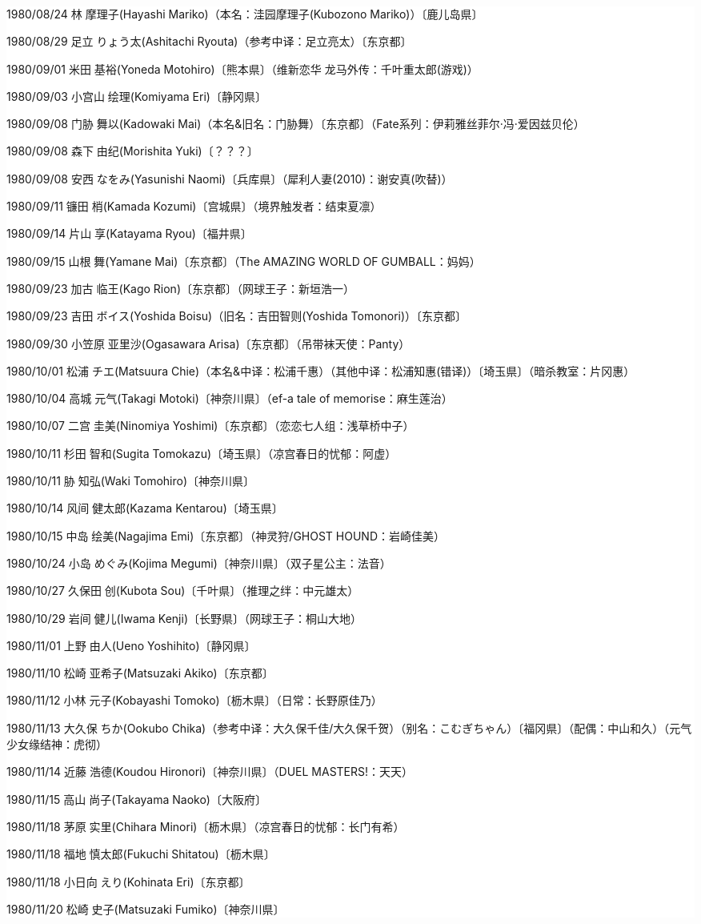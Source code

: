 1980/08/24 林 摩理子(Hayashi Mariko)（本名：洼园摩理子(Kubozono Mariko)）〔鹿儿岛県〕

1980/08/29 足立 りょう太(Ashitachi Ryouta)（参考中译：足立亮太）〔东京都〕

1980/09/01 米田 基裕(Yoneda Motohiro)〔熊本県〕（维新恋华 龙马外传：千叶重太郎(游戏)）

1980/09/03 小宫山 绘理(Komiyama Eri)〔静冈県〕

1980/09/08 门胁 舞以(Kadowaki Mai)（本名&旧名：门胁舞）〔东京都〕（Fate系列：伊莉雅丝菲尔·冯·爱因兹贝伦）

1980/09/08 森下 由纪(Morishita Yuki)〔？？？〕

1980/09/08 安西 なをみ(Yasunishi Naomi)〔兵库県〕（犀利人妻(2010)：谢安真(吹替)）

1980/09/11 镰田 梢(Kamada Kozumi)〔宫城県〕（境界触发者：结束夏凛）

1980/09/14 片山 享(Katayama Ryou)〔福井県〕

1980/09/15 山根 舞(Yamane Mai)〔东京都〕（The AMAZING WORLD OF GUMBALL：妈妈）

1980/09/23 加古 临王(Kago Rion)〔东京都〕（网球王子：新垣浩一）

1980/09/23 吉田 ボイス(Yoshida Boisu)（旧名：吉田智则(Yoshida Tomonori)）〔东京都〕

1980/09/30 小笠原 亚里沙(Ogasawara Arisa)〔东京都〕（吊带袜天使：Panty）

1980/10/01 松浦 チエ(Matsuura Chie)（本名&中译：松浦千惠）（其他中译：松浦知惠(错译)）〔埼玉県〕（暗杀教室：片冈惠）

1980/10/04 高城 元气(Takagi Motoki)〔神奈川県〕（ef-a tale of memorise：麻生莲治）

1980/10/07 二宫 圭美(Ninomiya Yoshimi)〔东京都〕（恋恋七人组：浅草桥中子）

1980/10/11 杉田 智和(Sugita Tomokazu)〔埼玉県〕（凉宫春日的忧郁：阿虚）

1980/10/11 胁 知弘(Waki Tomohiro)〔神奈川県〕

1980/10/14 风间 健太郎(Kazama Kentarou)〔埼玉県〕

1980/10/15 中岛 绘美(Nagajima Emi)〔东京都〕（神灵狩/GHOST HOUND：岩崎佳美）

1980/10/24 小岛 めぐみ(Kojima Megumi)〔神奈川県〕（双子星公主：法音）

1980/10/27 久保田 创(Kubota Sou)〔千叶県〕（推理之绊：中元雄太）

1980/10/29 岩间 健儿(Iwama Kenji)〔长野県〕（网球王子：桐山大地）

1980/11/01 上野 由人(Ueno Yoshihito)〔静冈県〕

1980/11/10 松崎 亚希子(Matsuzaki Akiko)〔东京都〕

1980/11/12 小林 元子(Kobayashi Tomoko)〔枥木県〕（日常：长野原佳乃）

1980/11/13 大久保 ちか(Ookubo Chika)（参考中译：大久保千佳/大久保千贺）（别名：こむぎちゃん）〔福冈県〕（配偶：中山和久）（元气少女缘结神：虎彻）

1980/11/14 近藤 浩德(Koudou Hironori)〔神奈川県〕（DUEL MASTERS!：天天）

1980/11/15 高山 尚子(Takayama Naoko)〔大阪府〕

1980/11/18 茅原 实里(Chihara Minori)〔枥木県〕（凉宫春日的忧郁：长门有希）

1980/11/18 福地 慎太郎(Fukuchi Shitatou)〔枥木県〕

1980/11/18 小日向 えり(Kohinata Eri)〔东京都〕

1980/11/20 松崎 史子(Matsuzaki Fumiko)〔神奈川県〕
